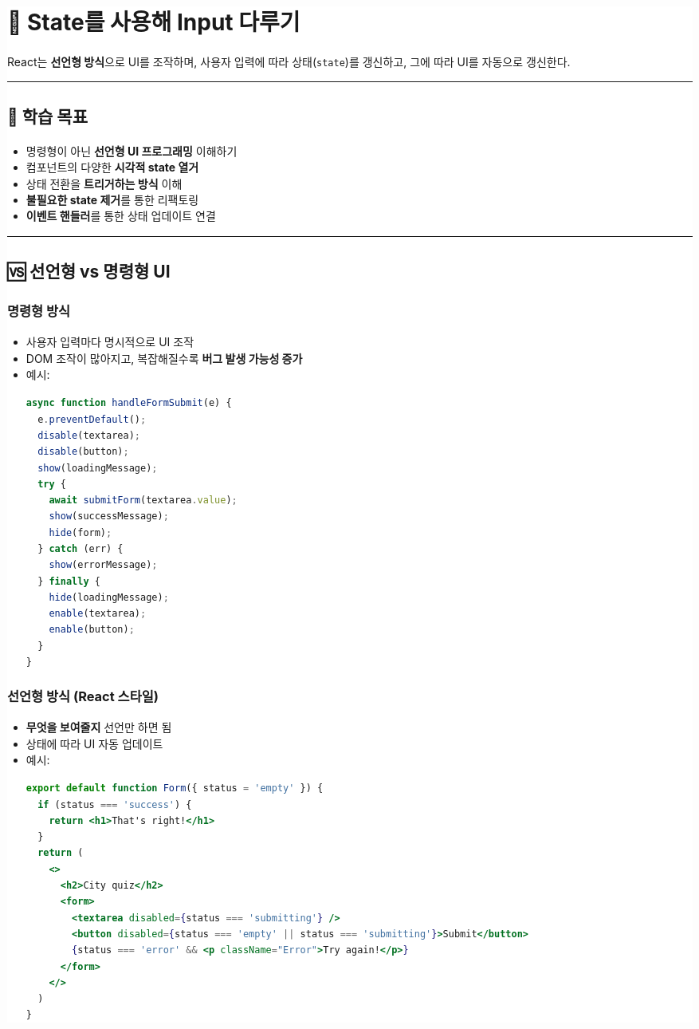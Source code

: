 # 📘 State를 사용해 Input 다루기

React는 **선언형 방식**으로 UI를 조작하며, 사용자 입력에 따라 상태(`state`)를 갱신하고, 그에 따라 UI를 자동으로 갱신한다.

---

## 📌 학습 목표

- 명령형이 아닌 **선언형 UI 프로그래밍** 이해하기
- 컴포넌트의 다양한 **시각적 state 열거**
- 상태 전환을 **트리거하는 방식** 이해
- **불필요한 state 제거**를 통한 리팩토링
- **이벤트 핸들러**를 통한 상태 업데이트 연결

---

## 🆚 선언형 vs 명령형 UI

### 명령형 방식
- 사용자 입력마다 명시적으로 UI 조작
- DOM 조작이 많아지고, 복잡해질수록 **버그 발생 가능성 증가**
- 예시:
  ```js
  async function handleFormSubmit(e) {
    e.preventDefault();
    disable(textarea);
    disable(button);
    show(loadingMessage);
    try {
      await submitForm(textarea.value);
      show(successMessage);
      hide(form);
    } catch (err) {
      show(errorMessage);
    } finally {
      hide(loadingMessage);
      enable(textarea);
      enable(button);
    }
  }
  ```

### 선언형 방식 (React 스타일)
- **무엇을 보여줄지** 선언만 하면 됨
- 상태에 따라 UI 자동 업데이트
- 예시:
  ```jsx
  export default function Form({ status = 'empty' }) {
    if (status === 'success') {
      return <h1>That's right!</h1>
    }
    return (
      <>
        <h2>City quiz</h2>
        <form>
          <textarea disabled={status === 'submitting'} />
          <button disabled={status === 'empty' || status === 'submitting'}>Submit</button>
          {status === 'error' && <p className="Error">Try again!</p>}
        </form>
      </>
    )
  }
  ```